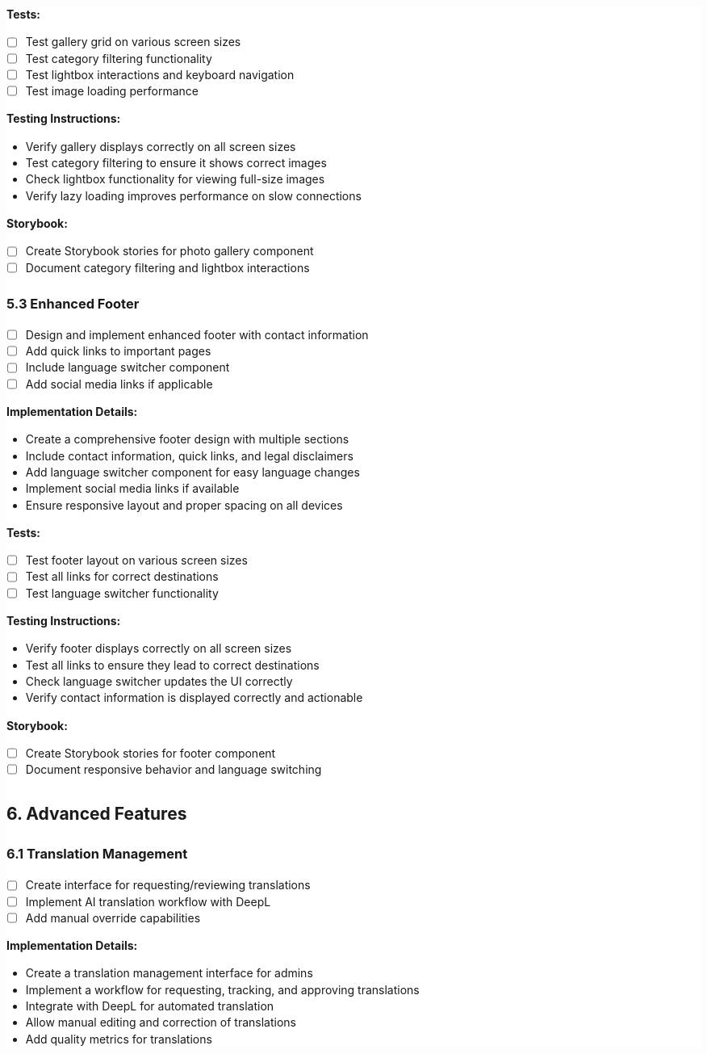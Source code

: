 **Tests:**
- [ ] Test gallery grid on various screen sizes
- [ ] Test category filtering functionality
- [ ] Test lightbox interactions and keyboard navigation
- [ ] Test image loading performance

**Testing Instructions:**
- Verify gallery displays correctly on all screen sizes
- Test category filtering to ensure it shows correct images
- Check lightbox functionality for viewing full-size images
- Verify lazy loading improves performance on slow connections

**Storybook:**
- [ ] Create Storybook stories for photo gallery component
- [ ] Document category filtering and lightbox interactions

### 5.3 Enhanced Footer
- [ ] Design and implement enhanced footer with contact information
- [ ] Add quick links to important pages
- [ ] Include language switcher component
- [ ] Add social media links if applicable

**Implementation Details:**
- Create a comprehensive footer design with multiple sections
- Include contact information, quick links, and legal disclaimers
- Add language switcher component for easy language changes
- Implement social media links if available
- Ensure responsive layout and proper spacing on all devices

**Tests:**
- [ ] Test footer layout on various screen sizes
- [ ] Test all links for correct destinations
- [ ] Test language switcher functionality

**Testing Instructions:**
- Verify footer displays correctly on all screen sizes
- Test all links to ensure they lead to correct destinations
- Check language switcher updates the UI correctly
- Verify contact information is displayed correctly and actionable

**Storybook:**
- [ ] Create Storybook stories for footer component
- [ ] Document responsive behavior and language switching

## 6. Advanced Features

### 6.1 Translation Management
- [ ] Create interface for requesting/reviewing translations
- [ ] Implement AI translation workflow with DeepL
- [ ] Add manual override capabilities

**Implementation Details:**
- Create a translation management interface for admins
- Implement a workflow for requesting, tracking, and approving translations
- Integrate with DeepL for automated translation
- Allow manual editing and correction of translations
- Add quality metrics for translations
